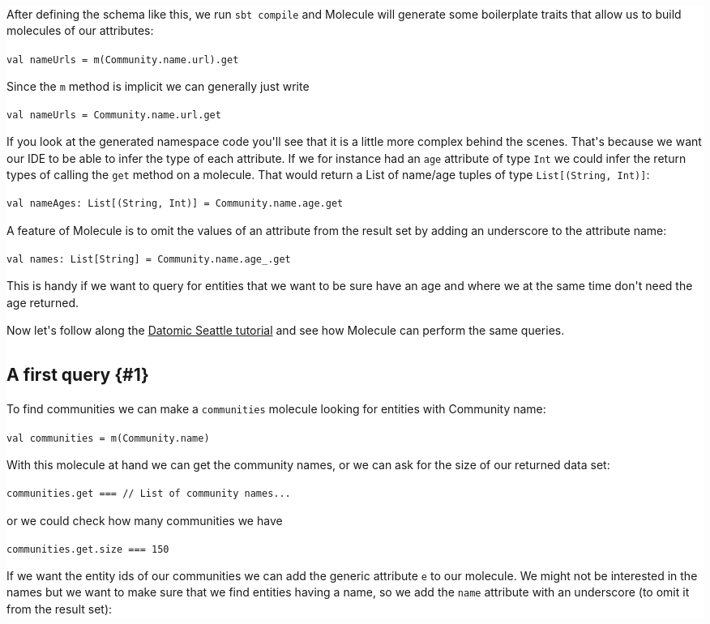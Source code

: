 After defining the schema like this, we run `sbt compile` and Molecule will generate some boilerplate traits that allow us to build molecules of our attributes:

```
val nameUrls = m(Community.name.url).get
```

Since the `m` method is implicit we can generally just write

```
val nameUrls = Community.name.url.get
```

If you look at the generated namespace code you'll see that it is a little more complex behind the scenes. That's because we want our IDE to be able to infer the type of each attribute. If we for instance had an `age` attribute of type `Int` we could infer the return types of calling the `get` method on a molecule. That would return a List of name/age tuples of type `List[(String, Int)]`:

```
val nameAges: List[(String, Int)] = Community.name.age.get
```

A feature of Molecule is to omit the values of an attribute from the result set by adding an underscore to the attribute name:

```
val names: List[String] = Community.name.age_.get
```

This is handy if we want to query for entities that we want to be sure have an age and where we at the same time don't need the age returned.


Now let's follow along the [Datomic Seattle tutorial][seattle] and see how Molecule can perform the same queries.



## A first query {#1}

To find communities we can make a `communities` molecule looking for entities with Community name:

```
val communities = m(Community.name)
```

With this molecule at hand we can get the community names, or we can ask for the size of our returned data set:

```
communities.get === // List of community names...
```

or we could check how many communities we have

```
communities.get.size === 150
```
If we want the entity ids of our communities we can add the generic attribute `e` to our molecule. We might not be interested in the names but we want to make sure that we find entities having a name, so we add the `name` attribute with an underscore (to omit it from the result set):


[seattle]: https://web.archive.org/web/20161007085359/http://docs.datomic.com/tutorial.html
[setup]: /manual/getting-started/
[populate]: /manual/insert/